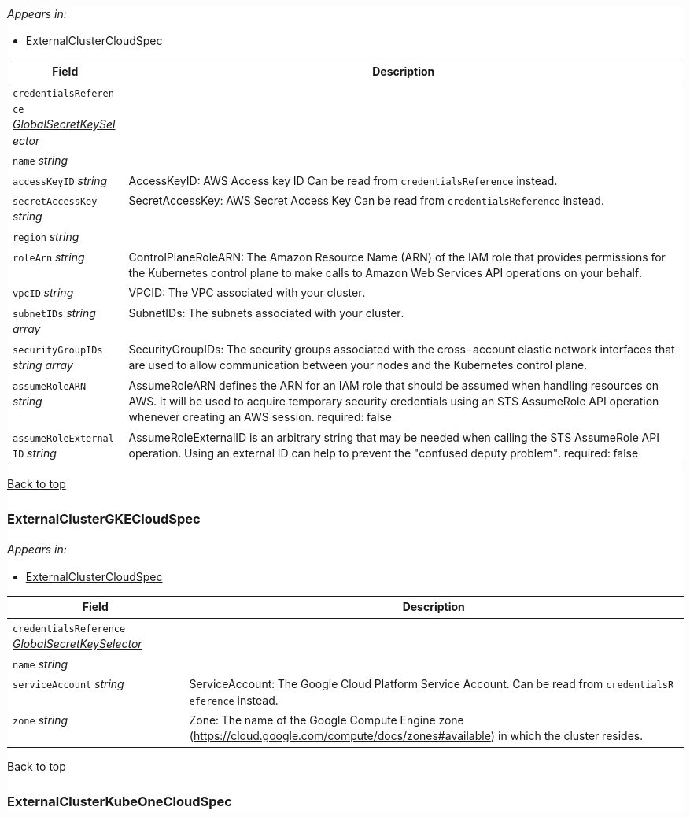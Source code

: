 

_Appears in:_
- [ExternalClusterCloudSpec](#externalclustercloudspec)

| Field | Description |
| --- | --- |
| `credentialsReference` _[GlobalSecretKeySelector](#globalsecretkeyselector)_ |  |
| `name` _string_ |  |
| `accessKeyID` _string_ | AccessKeyID: AWS Access key ID Can be read from `credentialsReference` instead. |
| `secretAccessKey` _string_ | SecretAccessKey: AWS Secret Access Key Can be read from `credentialsReference` instead. |
| `region` _string_ |  |
| `roleArn` _string_ | ControlPlaneRoleARN: The Amazon Resource Name (ARN) of the IAM role that provides permissions for the Kubernetes control plane to make calls to Amazon Web Services API operations on your behalf. |
| `vpcID` _string_ | VPCID: The VPC associated with your cluster. |
| `subnetIDs` _string array_ | SubnetIDs: The subnets associated with your cluster. |
| `securityGroupIDs` _string array_ | SecurityGroupIDs: The security groups associated with the cross-account elastic network interfaces that are used to allow communication between your nodes and the Kubernetes control plane. |
| `assumeRoleARN` _string_ | AssumeRoleARN defines the ARN for an IAM role that should be assumed when handling resources on AWS. It will be used to acquire temporary security credentials using an STS AssumeRole API operation whenever creating an AWS session. required: false |
| `assumeRoleExternalID` _string_ | AssumeRoleExternalID is an arbitrary string that may be needed when calling the STS AssumeRole API operation. Using an external ID can help to prevent the "confused deputy problem". required: false |


[Back to top](#top)



### ExternalClusterGKECloudSpec





_Appears in:_
- [ExternalClusterCloudSpec](#externalclustercloudspec)

| Field | Description |
| --- | --- |
| `credentialsReference` _[GlobalSecretKeySelector](#globalsecretkeyselector)_ |  |
| `name` _string_ |  |
| `serviceAccount` _string_ | ServiceAccount: The Google Cloud Platform Service Account. Can be read from `credentialsReference` instead. |
| `zone` _string_ | Zone: The name of the Google Compute Engine zone (https://cloud.google.com/compute/docs/zones#available) in which the cluster resides. |


[Back to top](#top)



### ExternalClusterKubeOneCloudSpec


